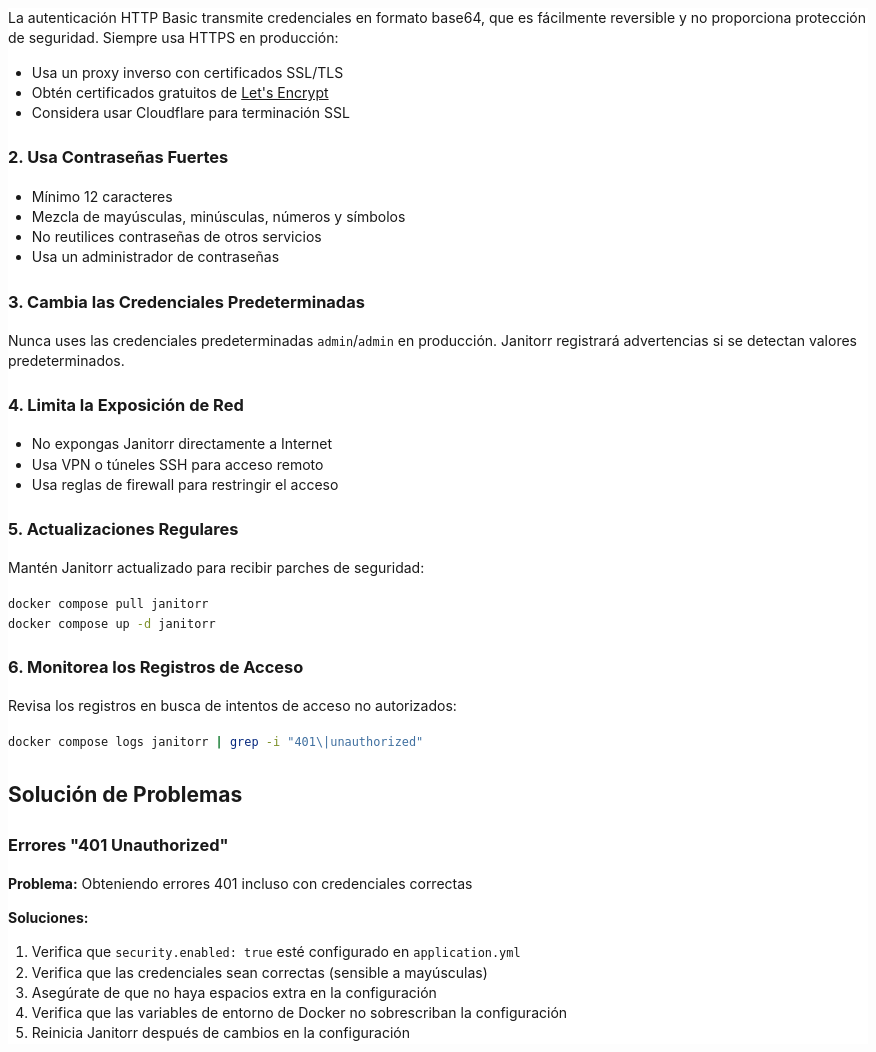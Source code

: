 La autenticación HTTP Basic transmite credenciales en formato base64, que es fácilmente reversible y no proporciona protección de seguridad. Siempre usa HTTPS en producción:

- Usa un proxy inverso con certificados SSL/TLS
- Obtén certificados gratuitos de [Let's Encrypt](https://letsencrypt.org/)
- Considera usar Cloudflare para terminación SSL

### 2. Usa Contraseñas Fuertes

- Mínimo 12 caracteres
- Mezcla de mayúsculas, minúsculas, números y símbolos
- No reutilices contraseñas de otros servicios
- Usa un administrador de contraseñas

### 3. Cambia las Credenciales Predeterminadas

Nunca uses las credenciales predeterminadas `admin`/`admin` en producción. Janitorr registrará advertencias si se detectan valores predeterminados.

### 4. Limita la Exposición de Red

- No expongas Janitorr directamente a Internet
- Usa VPN o túneles SSH para acceso remoto
- Usa reglas de firewall para restringir el acceso

### 5. Actualizaciones Regulares

Mantén Janitorr actualizado para recibir parches de seguridad:

```bash
docker compose pull janitorr
docker compose up -d janitorr
```

### 6. Monitorea los Registros de Acceso

Revisa los registros en busca de intentos de acceso no autorizados:

```bash
docker compose logs janitorr | grep -i "401\|unauthorized"
```

## Solución de Problemas

### Errores "401 Unauthorized"

**Problema:** Obteniendo errores 401 incluso con credenciales correctas

**Soluciones:**
1. Verifica que `security.enabled: true` esté configurado en `application.yml`
2. Verifica que las credenciales sean correctas (sensible a mayúsculas)
3. Asegúrate de que no haya espacios extra en la configuración
4. Verifica que las variables de entorno de Docker no sobrescriban la configuración
5. Reinicia Janitorr después de cambios en la configuración
